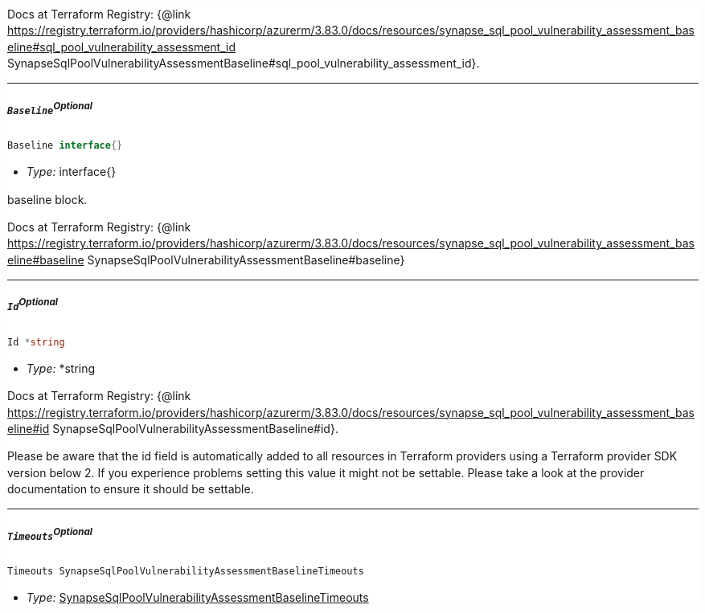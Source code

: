 Docs at Terraform Registry: {@link https://registry.terraform.io/providers/hashicorp/azurerm/3.83.0/docs/resources/synapse_sql_pool_vulnerability_assessment_baseline#sql_pool_vulnerability_assessment_id SynapseSqlPoolVulnerabilityAssessmentBaseline#sql_pool_vulnerability_assessment_id}.

---

##### `Baseline`<sup>Optional</sup> <a name="Baseline" id="@cdktf/provider-azurerm.synapseSqlPoolVulnerabilityAssessmentBaseline.SynapseSqlPoolVulnerabilityAssessmentBaselineConfig.property.baseline"></a>

```go
Baseline interface{}
```

- *Type:* interface{}

baseline block.

Docs at Terraform Registry: {@link https://registry.terraform.io/providers/hashicorp/azurerm/3.83.0/docs/resources/synapse_sql_pool_vulnerability_assessment_baseline#baseline SynapseSqlPoolVulnerabilityAssessmentBaseline#baseline}

---

##### `Id`<sup>Optional</sup> <a name="Id" id="@cdktf/provider-azurerm.synapseSqlPoolVulnerabilityAssessmentBaseline.SynapseSqlPoolVulnerabilityAssessmentBaselineConfig.property.id"></a>

```go
Id *string
```

- *Type:* *string

Docs at Terraform Registry: {@link https://registry.terraform.io/providers/hashicorp/azurerm/3.83.0/docs/resources/synapse_sql_pool_vulnerability_assessment_baseline#id SynapseSqlPoolVulnerabilityAssessmentBaseline#id}.

Please be aware that the id field is automatically added to all resources in Terraform providers using a Terraform provider SDK version below 2.
If you experience problems setting this value it might not be settable. Please take a look at the provider documentation to ensure it should be settable.

---

##### `Timeouts`<sup>Optional</sup> <a name="Timeouts" id="@cdktf/provider-azurerm.synapseSqlPoolVulnerabilityAssessmentBaseline.SynapseSqlPoolVulnerabilityAssessmentBaselineConfig.property.timeouts"></a>

```go
Timeouts SynapseSqlPoolVulnerabilityAssessmentBaselineTimeouts
```

- *Type:* <a href="#@cdktf/provider-azurerm.synapseSqlPoolVulnerabilityAssessmentBaseline.SynapseSqlPoolVulnerabilityAssessmentBaselineTimeouts">SynapseSqlPoolVulnerabilityAssessmentBaselineTimeouts</a>
